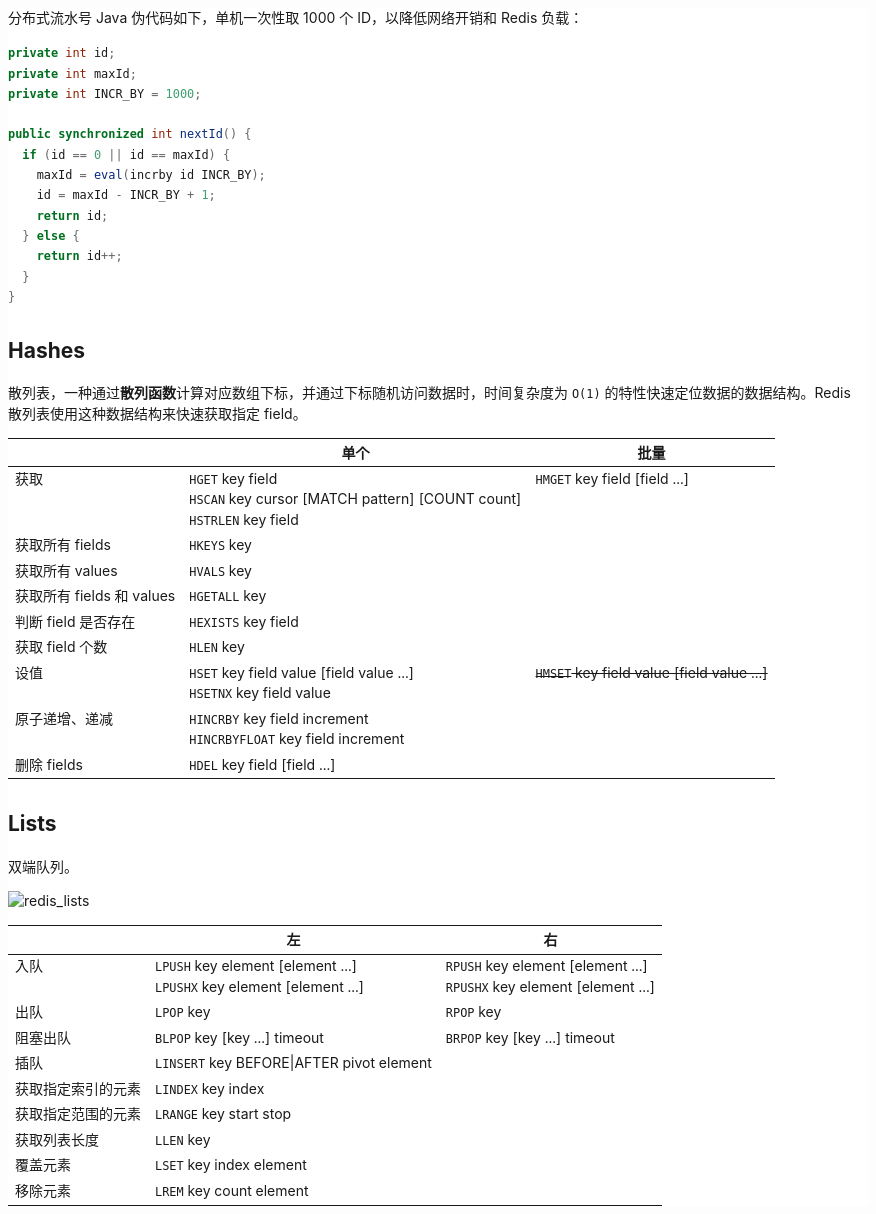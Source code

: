 
分布式流水号 Java 伪代码如下，单机一次性取 1000 个 ID，以降低网络开销和 Redis 负载：

```Java
private int id;
private int maxId;
private int INCR_BY = 1000;

public synchronized int nextId() {
  if (id == 0 || id == maxId) {
    maxId = eval(incrby id INCR_BY);
    id = maxId - INCR_BY + 1;
    return id;
  } else {
    return id++;
  }
}
```

## Hashes

散列表，一种通过**散列函数**计算对应数组下标，并通过下标随机访问数据时，时间复杂度为 `O(1)` 的特性快速定位数据的数据结构。Redis 散列表使用这种数据结构来快速获取指定 field。

|                           | 单个                                                         | 批量                                          |
| ------------------------- | ------------------------------------------------------------ | --------------------------------------------- |
| 获取                      | `HGET` key field<br/>`HSCAN` key cursor [MATCH pattern] [COUNT count]<br/>`HSTRLEN` key field | `HMGET` key field [field ...]                 |
| 获取所有 fields           | `HKEYS` key                                                  |                                               |
| 获取所有 values           | `HVALS` key                                                  |                                               |
| 获取所有 fields 和 values | `HGETALL` key                                                |                                               |
| 判断 field 是否存在       | `HEXISTS` key field                                          |                                               |
| 获取 field 个数           | `HLEN` key                                                   |                                               |
| 设值                      | `HSET` key field value [field value ...]<br/>`HSETNX` key field value | ~~`HMSET` key field value [field value ...]~~ |
| 原子递增、递减            | `HINCRBY` key field increment<br/>`HINCRBYFLOAT` key field increment |                                               |
| 删除 fields               | `HDEL` key field [field ...]                                 |                                               |

## Lists

双端队列。

![redis_lists](/img/redis/redis_lists.png)

|                    | 左                                                           | 右                                                           |
| ------------------ | ------------------------------------------------------------ | ------------------------------------------------------------ |
| 入队               | `LPUSH` key element [element ...]<br/>`LPUSHX` key element [element ...] | `RPUSH` key element [element ...]<br/>`RPUSHX` key element [element ...] |
| 出队               | `LPOP` key                                                   | `RPOP` key                                                   |
| 阻塞出队           | `BLPOP` key [key ...] timeout                                | `BRPOP` key [key ...] timeout                                |
| 插队               | `LINSERT` key BEFORE&#124;AFTER pivot element                |                                                              |
| 获取指定索引的元素 | `LINDEX` key index                                           |                                                              |
| 获取指定范围的元素 | `LRANGE` key start stop                                      |                                                              |
| 获取列表长度       | `LLEN` key                                                   |                                                              |
| 覆盖元素           | `LSET` key index element                                     |                                                              |
| 移除元素           | `LREM` key count element                                     |                                                              |